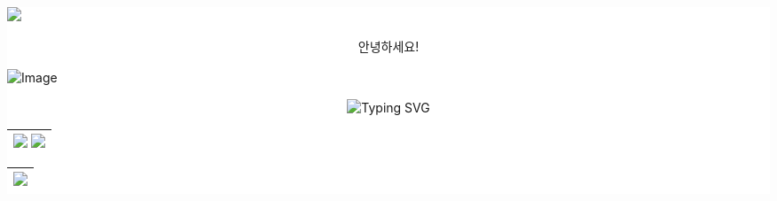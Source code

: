 <img width="100%" src="https://capsule-render.vercel.app/api?type=waving&height=110&color=cc0000" />
<div align="center">
  <p> 안녕하세요! </p>
</div>

![Image](https://github.com/user-attachments/assets/79a627c1-37db-4ac6-ad8c-296c15867111.gif)

<div align="center" width="100%">
  
  <img src="https://readme-typing-svg.demolab.com?font=Fira+Code&pause=1000&color=F70000&center=true&vCenter=true&width=435&lines=Welcome!;I%E2%80%99m+an+illustrator+and+a+computer+science+student](https://readme-typing-svg.demolab.com?font=Fira+Code&weight=300&size=10&pause=1000&color=F70000&center=true&vCenter=true&width=431&lines=Welcome!;I%E2%80%99m+an+illustrator+and+a+computer+science+student!;I'm+from+Brazil](https://readme-typing-svg.demolab.com?font=Fira+Code&weight=300&size=12&pause=1000&color=F70000&center=true&vCenter=true&width=431&lines=Welcome!;I%E2%80%99m+an+illustrator+and+a+computer+science+student!;I'm+from+Brazil!" alt="Typing SVG"/>
</div>

<div align="center">
  
  | ![](http://github-profile-summary-cards.vercel.app/api/cards/most-commit-language?username=larami06&theme=date_night) ![](http://github-profile-summary-cards.vercel.app/api/cards/stats?username=larami06&theme=date_night) | 
  | :-: |
  
  | ![](http://github-profile-summary-cards.vercel.app/api/cards/profile-details?username=larami06&theme=date_night)
  | :-: |
</div> 
